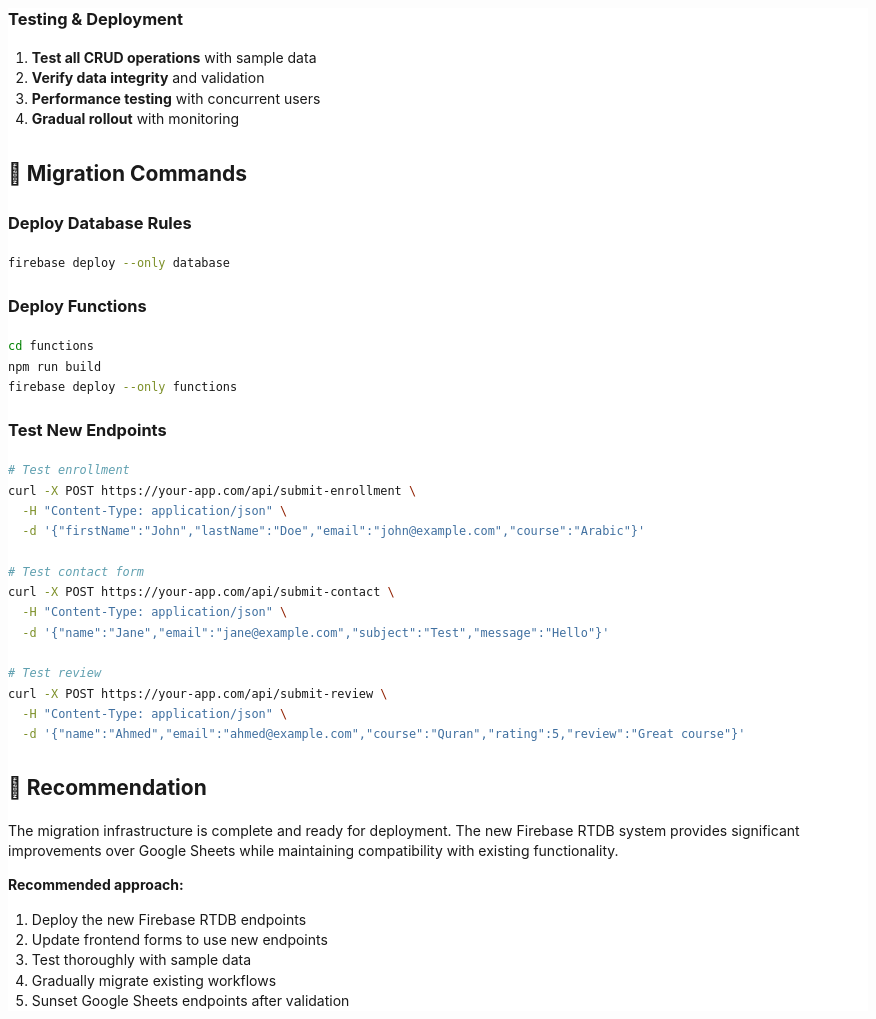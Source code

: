 ### Testing & Deployment
1. **Test all CRUD operations** with sample data
2. **Verify data integrity** and validation
3. **Performance testing** with concurrent users
4. **Gradual rollout** with monitoring

## 🔧 Migration Commands

### Deploy Database Rules
```bash
firebase deploy --only database
```

### Deploy Functions
```bash
cd functions
npm run build
firebase deploy --only functions
```

### Test New Endpoints
```bash
# Test enrollment
curl -X POST https://your-app.com/api/submit-enrollment \
  -H "Content-Type: application/json" \
  -d '{"firstName":"John","lastName":"Doe","email":"john@example.com","course":"Arabic"}'

# Test contact form
curl -X POST https://your-app.com/api/submit-contact \
  -H "Content-Type: application/json" \
  -d '{"name":"Jane","email":"jane@example.com","subject":"Test","message":"Hello"}'

# Test review
curl -X POST https://your-app.com/api/submit-review \
  -H "Content-Type: application/json" \
  -d '{"name":"Ahmed","email":"ahmed@example.com","course":"Quran","rating":5,"review":"Great course"}'
```

## 🎯 Recommendation

The migration infrastructure is complete and ready for deployment. The new Firebase RTDB system provides significant improvements over Google Sheets while maintaining compatibility with existing functionality.

**Recommended approach:**
1. Deploy the new Firebase RTDB endpoints
2. Update frontend forms to use new endpoints
3. Test thoroughly with sample data
4. Gradually migrate existing workflows
5. Sunset Google Sheets endpoints after validation